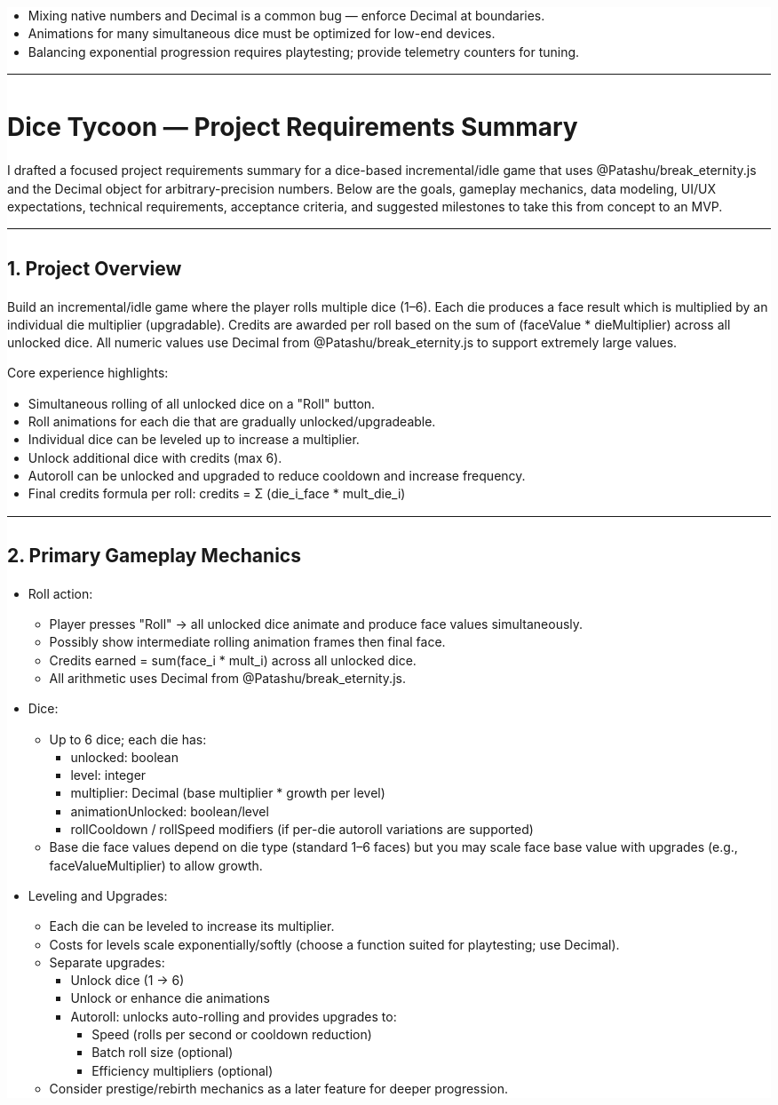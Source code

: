 - Mixing native numbers and Decimal is a common bug — enforce Decimal at boundaries.
- Animations for many simultaneous dice must be optimized for low-end devices.
- Balancing exponential progression requires playtesting; provide telemetry counters for tuning.

---
# Dice Tycoon — Project Requirements Summary

I drafted a focused project requirements summary for a dice-based incremental/idle game that uses @Patashu/break_eternity.js and the Decimal object for arbitrary-precision numbers. Below are the goals, gameplay mechanics, data modeling, UI/UX expectations, technical requirements, acceptance criteria, and suggested milestones to take this from concept to an MVP.

---

## 1. Project Overview

Build an incremental/idle game where the player rolls multiple dice (1–6). Each die produces a face result which is multiplied by an individual die multiplier (upgradable). Credits are awarded per roll based on the sum of (faceValue * dieMultiplier) across all unlocked dice. All numeric values use Decimal from @Patashu/break_eternity.js to support extremely large values.

Core experience highlights:

- Simultaneous rolling of all unlocked dice on a "Roll" button.
- Roll animations for each die that are gradually unlocked/upgradeable.
- Individual dice can be leveled up to increase a multiplier.
- Unlock additional dice with credits (max 6).
- Autoroll can be unlocked and upgraded to reduce cooldown and increase frequency.
- Final credits formula per roll: credits = Σ (die_i_face * mult_die_i)

---

## 2. Primary Gameplay Mechanics

- Roll action:
  - Player presses "Roll" -> all unlocked dice animate and produce face values simultaneously.
  - Possibly show intermediate rolling animation frames then final face.
  - Credits earned = sum(face_i * mult_i) across all unlocked dice.
  - All arithmetic uses Decimal from @Patashu/break_eternity.js.

- Dice:
  - Up to 6 dice; each die has:
    - unlocked: boolean
    - level: integer
    - multiplier: Decimal (base multiplier * growth per level)
    - animationUnlocked: boolean/level
    - rollCooldown / rollSpeed modifiers (if per-die autoroll variations are supported)
  - Base die face values depend on die type (standard 1–6 faces) but you may scale face base value with upgrades (e.g., faceValueMultiplier) to allow growth.

- Leveling and Upgrades:
  - Each die can be leveled to increase its multiplier.
  - Costs for levels scale exponentially/softly (choose a function suited for playtesting; use Decimal).
  - Separate upgrades:
    - Unlock dice (1 → 6)
    - Unlock or enhance die animations
    - Autoroll: unlocks auto-rolling and provides upgrades to:
      - Speed (rolls per second or cooldown reduction)
      - Batch roll size (optional)
      - Efficiency multipliers (optional)
  - Consider prestige/rebirth mechanics as a later feature for deeper progression.
